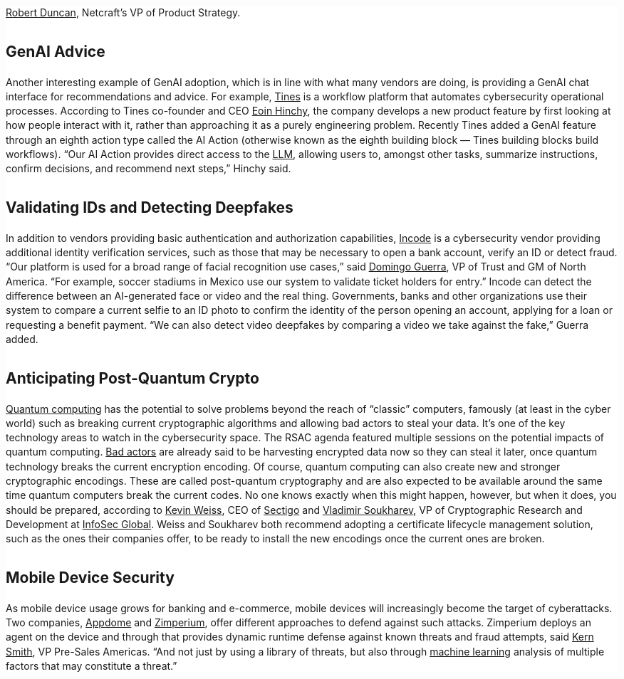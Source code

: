 [Robert Duncan](https://www.linkedin.com/in/robert-duncan-56374722/), Netcraft’s VP of Product Strategy.
## GenAI Advice
Another interesting example of GenAI adoption, which is in line with what many vendors are doing, is providing a GenAI chat interface for recommendations and advice.
For example,
[Tines](https://www.tines.com/) is a workflow platform that automates cybersecurity operational processes. According to Tines co-founder and CEO [Eoin Hinchy](https://www.linkedin.com/in/eoinhinchy/), the company develops a new product feature by first looking at how people interact with it, rather than approaching it as a purely engineering problem.
Recently Tines added a GenAI feature through an eighth action type called the AI Action (otherwise known as the eighth building block — Tines building blocks build workflows). “Our AI Action provides direct access to the
[LLM](https://thenewstack.io/using-llm-assisted-coding-to-write-a-custom-template-function/), allowing users to, amongst other tasks, summarize instructions, confirm decisions, and recommend next steps,” Hinchy said.
## Validating IDs and Detecting Deepfakes
In addition to vendors providing basic authentication and authorization capabilities,
[Incode](https://incode.com/) is a cybersecurity vendor providing additional identity verification services, such as those that may be necessary to open a bank account, verify an ID or detect fraud.
“Our platform is used for a broad range of facial recognition use cases,” said
[Domingo Guerra](https://www.linkedin.com/in/domingoguerra/), VP of Trust and GM of North America. “For example, soccer stadiums in Mexico use our system to validate ticket holders for entry.”
Incode can detect the difference between an AI-generated face or video and the real thing. Governments, banks and other organizations use their system to compare a current selfie to an ID photo to confirm the identity of the person opening an account, applying for a loan or requesting a benefit payment.
“We can also detect video deepfakes by comparing a video we take against the fake,” Guerra added.
## Anticipating Post-Quantum Crypto
[Quantum computing](https://thenewstack.io/quantum-computing-use-cases/) has the potential to solve problems beyond the reach of “classic” computers, famously (at least in the cyber world) such as breaking current cryptographic algorithms and allowing bad actors to steal your data.
It’s one of the key technology areas to watch in the cybersecurity space. The RSAC agenda featured multiple sessions on the potential impacts of quantum computing.
[Bad actors](https://thenewstack.io/how-developers-can-thwart-bad-actors/) are already said to be harvesting encrypted data now so they can steal it later, once quantum technology breaks the current encryption encoding.
Of course, quantum computing can also create new and stronger cryptographic encodings. These are called post-quantum cryptography and are also expected to be available around the same time quantum computers break the current codes.
No one knows exactly when this might happen, however, but when it does, you should be prepared, according to
[Kevin Weiss](https://www.linkedin.com/in/kevin-weiss-60a201/), CEO of [Sectigo](https://www.sectigo.com/) and [Vladimir Soukharev](https://www.linkedin.com/in/vladimir-soukharev-ph-d-960bb3109/), VP of Cryptographic Research and Development at [InfoSec Global](https://www.infosecglobal.com/).
Weiss and Soukharev both recommend adopting a certificate lifecycle management solution, such as the ones their companies offer, to be ready to install the new encodings once the current ones are broken.
## Mobile Device Security
As mobile device usage grows for banking and e-commerce, mobile devices will increasingly become the target of cyberattacks.
Two companies,
[Appdome](https://www.appdome.com/) and [Zimperium](https://www.zimperium.com/), offer different approaches to defend against such attacks.
Zimperium deploys an agent on the device and through that provides dynamic runtime defense against known threats and fraud attempts, said
[Kern Smith](https://www.linkedin.com/in/kernsmith/), VP Pre-Sales Americas. “And not just by using a library of threats, but also through [machine learning](https://thenewstack.io/how-machine-learning-works-an-overview/) analysis of multiple factors that may constitute a threat.”
